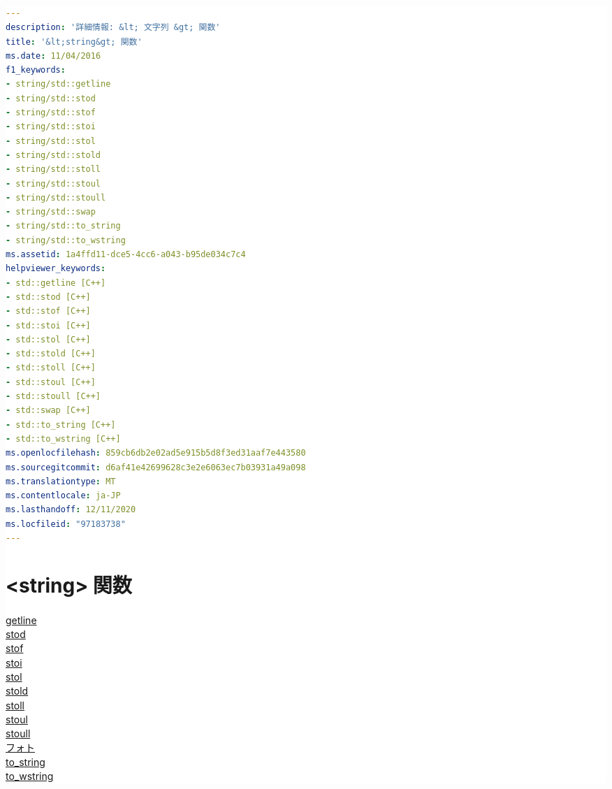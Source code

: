 ```yaml
---
description: '詳細情報: &lt; 文字列 &gt; 関数'
title: '&lt;string&gt; 関数'
ms.date: 11/04/2016
f1_keywords:
- string/std::getline
- string/std::stod
- string/std::stof
- string/std::stoi
- string/std::stol
- string/std::stold
- string/std::stoll
- string/std::stoul
- string/std::stoull
- string/std::swap
- string/std::to_string
- string/std::to_wstring
ms.assetid: 1a4ffd11-dce5-4cc6-a043-b95de034c7c4
helpviewer_keywords:
- std::getline [C++]
- std::stod [C++]
- std::stof [C++]
- std::stoi [C++]
- std::stol [C++]
- std::stold [C++]
- std::stoll [C++]
- std::stoul [C++]
- std::stoull [C++]
- std::swap [C++]
- std::to_string [C++]
- std::to_wstring [C++]
ms.openlocfilehash: 859cb6db2e02ad5e915b5d8f3ed31aaf7e443580
ms.sourcegitcommit: d6af41e42699628c3e2e6063ec7b03931a49a098
ms.translationtype: MT
ms.contentlocale: ja-JP
ms.lasthandoff: 12/11/2020
ms.locfileid: "97183738"
---
```

# <a name="ltstringgt-functions"></a>&lt;string&gt; 関数

[getline](#getline)\
[stod](#stod)\
[stof](#stof)\
[stoi](#stoi)\
[stol](#stol)\
[stold](#stold)\
[stoll](#stoll)\
[stoul](#stoul)\
[stoull](#stoull)\
[フォト](#swap)\
[to_string](#to_string)\
[to_wstring](#to_wstring)
